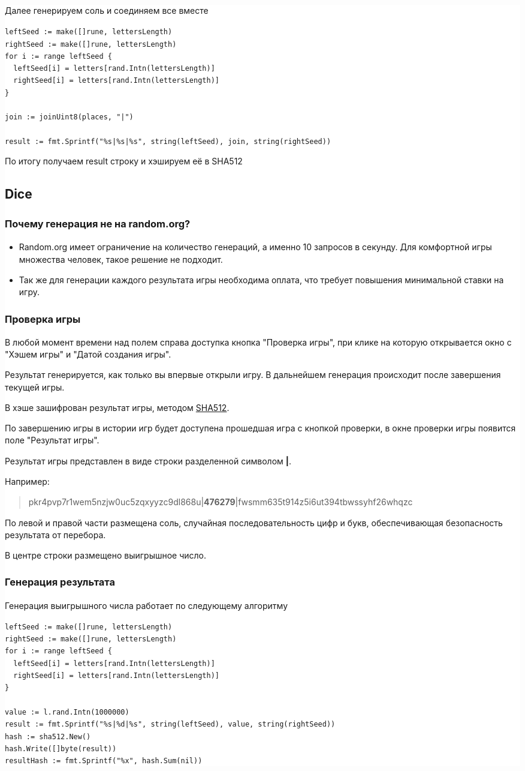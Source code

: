 Далее генерируем соль и соединяем все вместе

```
leftSeed := make([]rune, lettersLength)
rightSeed := make([]rune, lettersLength)
for i := range leftSeed {
  leftSeed[i] = letters[rand.Intn(lettersLength)]
  rightSeed[i] = letters[rand.Intn(lettersLength)]
}

join := joinUint8(places, "|")

result := fmt.Sprintf("%s|%s|%s", string(leftSeed), join, string(rightSeed))
```

По итогу получаем result строку и хэшируем её в SHA512

## **Dice**

### **Почему генерация не на random.org?**

- Random.org имеет ограничение на количество генераций, а именно 10 запросов в секунду. Для комфортной игры множества человек, такое решение не подходит.

- Так же для генерации каждого результата игры необходима оплата, что требует повышения минимальной ставки на игру.

### **Проверка игры**

В любой момент времени над полем справа доступка кнопка "Проверка игры", при клике на которую открывается окно с "Хэшем игры" и "Датой создания игры".

Результат генерируется, как только вы впервые открыли игру. В дальнейшем генерация происходит после завершения текущей игры.

В хэше зашифрован результат игры, методом [SHA512](https://emn178.github.io/online-tools/sha512.html).

По завершению игры в истории игр будет доступена прошедшая игра с кнопкой проверки,
в окне проверки игры появится поле "Результат игры".

Результат игры представлен в виде строки разделенной символом **|**.

Например:

> pkr4pvp7r1wem5nzjw0uc5zqxyyzc9dl868u|**476279**|fwsmm635t914z5i6ut394tbwssyhf26whqzc

По левой и правой части размещена соль, случайная последовательность цифр и букв, обеспечивающая безопасность результата от перебора.

В центре строки размещено выигрышное число.

### **Генерация результата**

Генерация выигрышного числа работает по следующему алгоритму

```
leftSeed := make([]rune, lettersLength)
rightSeed := make([]rune, lettersLength)
for i := range leftSeed {
  leftSeed[i] = letters[rand.Intn(lettersLength)]
  rightSeed[i] = letters[rand.Intn(lettersLength)]
}

value := l.rand.Intn(1000000)
result := fmt.Sprintf("%s|%d|%s", string(leftSeed), value, string(rightSeed))
hash := sha512.New()
hash.Write([]byte(result))
resultHash := fmt.Sprintf("%x", hash.Sum(nil))
```